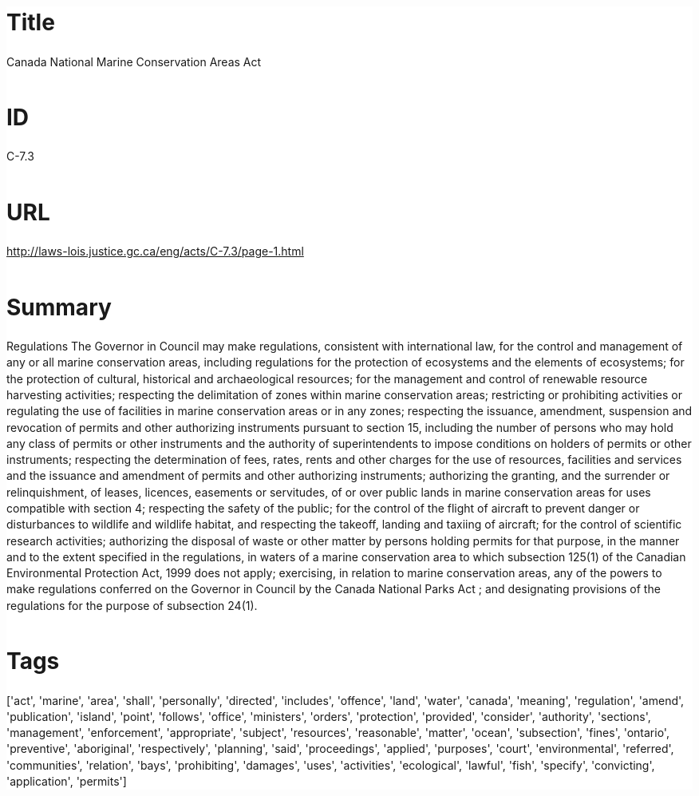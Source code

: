 # Title
Canada National Marine Conservation Areas Act


# ID
C-7.3

# URL
http://laws-lois.justice.gc.ca/eng/acts/C-7.3/page-1.html


# Summary
Regulations The Governor in Council may make regulations, consistent with international law, for the control and management of any or all marine conservation areas, including regulations for the protection of ecosystems and the elements of ecosystems; for the protection of cultural, historical and archaeological resources; for the management and control of renewable resource harvesting activities; respecting the delimitation of zones within marine conservation areas; restricting or prohibiting activities or regulating the use of facilities in marine conservation areas or in any zones; respecting the issuance, amendment, suspension and revocation of permits and other authorizing instruments pursuant to section 15, including the number of persons who may hold any class of permits or other instruments and the authority of superintendents to impose conditions on holders of permits or other instruments; respecting the determination of fees, rates, rents and other charges for the use of resources, facilities and services and the issuance and amendment of permits and other authorizing instruments; authorizing the granting, and the surrender or relinquishment, of leases, licences, easements or servitudes, of or over public lands in marine conservation areas for uses compatible with section 4; respecting the safety of the public; for the control of the flight of aircraft to prevent danger or disturbances to wildlife and wildlife habitat, and respecting the takeoff, landing and taxiing of aircraft; for the control of scientific research activities; authorizing the disposal of waste or other matter by persons holding permits for that purpose, in the manner and to the extent specified in the regulations, in waters of a marine conservation area to which subsection 125(1) of the  Canadian Environmental Protection Act, 1999  does not apply; exercising, in relation to marine conservation areas, any of the powers to make regulations conferred on the Governor in Council by the  Canada National Parks Act ; and designating provisions of the regulations for the purpose of subsection 24(1).


# Tags
['act', 'marine', 'area', 'shall', 'personally', 'directed', 'includes', 'offence', 'land', 'water', 'canada', 'meaning', 'regulation', 'amend', 'publication', 'island', 'point', 'follows', 'office', 'ministers', 'orders', 'protection', 'provided', 'consider', 'authority', 'sections', 'management', 'enforcement', 'appropriate', 'subject', 'resources', 'reasonable', 'matter', 'ocean', 'subsection', 'fines', 'ontario', 'preventive', 'aboriginal', 'respectively', 'planning', 'said', 'proceedings', 'applied', 'purposes', 'court', 'environmental', 'referred', 'communities', 'relation', 'bays', 'prohibiting', 'damages', 'uses', 'activities', 'ecological', 'lawful', 'fish', 'specify', 'convicting', 'application', 'permits']

